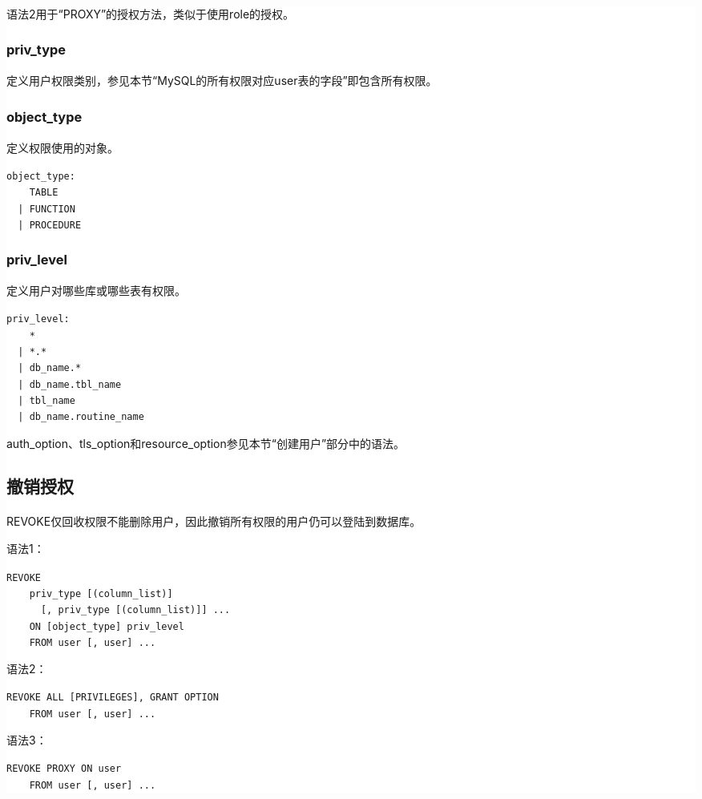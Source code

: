 语法2用于“PROXY”的授权方法，类似于使用role的授权。

### priv_type

定义用户权限类别，参见本节“MySQL的所有权限对应user表的字段”即包含所有权限。

### object_type

定义权限使用的对象。

```
object_type:
    TABLE
  | FUNCTION
  | PROCEDURE
```

### priv_level

定义用户对哪些库或哪些表有权限。

```
priv_level:
    *
  | *.*
  | db_name.*
  | db_name.tbl_name
  | tbl_name
  | db_name.routine_name
```

auth_option、tls_option和resource_option参见本节“创建用户”部分中的语法。

## 撤销授权

REVOKE仅回收权限不能删除用户，因此撤销所有权限的用户仍可以登陆到数据库。

语法1：

```
REVOKE
    priv_type [(column_list)]
      [, priv_type [(column_list)]] ...
    ON [object_type] priv_level
    FROM user [, user] ...
```

语法2：

```
REVOKE ALL [PRIVILEGES], GRANT OPTION
    FROM user [, user] ...
```

语法3：

```
REVOKE PROXY ON user
    FROM user [, user] ...
```

